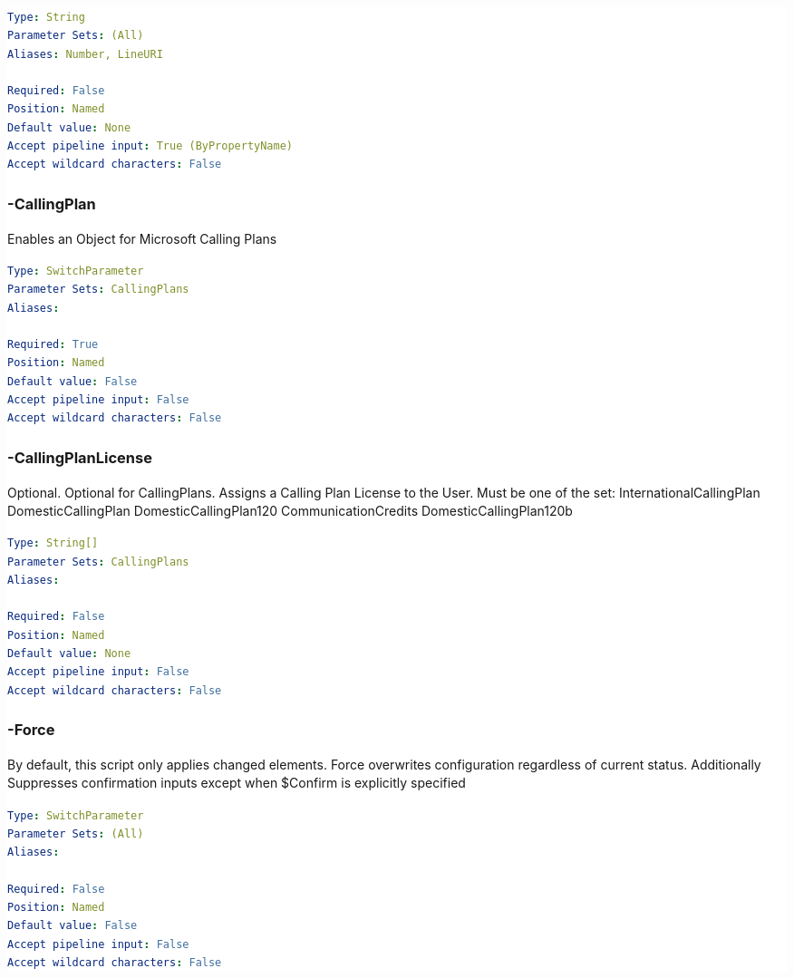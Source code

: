 ```yaml
Type: String
Parameter Sets: (All)
Aliases: Number, LineURI

Required: False
Position: Named
Default value: None
Accept pipeline input: True (ByPropertyName)
Accept wildcard characters: False
```

### -CallingPlan
Enables an Object for Microsoft Calling Plans

```yaml
Type: SwitchParameter
Parameter Sets: CallingPlans
Aliases:

Required: True
Position: Named
Default value: False
Accept pipeline input: False
Accept wildcard characters: False
```

### -CallingPlanLicense
Optional.
Optional for CallingPlans.
Assigns a Calling Plan License to the User.
Must be one of the set: InternationalCallingPlan DomesticCallingPlan DomesticCallingPlan120 CommunicationCredits DomesticCallingPlan120b

```yaml
Type: String[]
Parameter Sets: CallingPlans
Aliases:

Required: False
Position: Named
Default value: None
Accept pipeline input: False
Accept wildcard characters: False
```

### -Force
By default, this script only applies changed elements.
Force overwrites configuration regardless of current status.
Additionally Suppresses confirmation inputs except when $Confirm is explicitly specified

```yaml
Type: SwitchParameter
Parameter Sets: (All)
Aliases:

Required: False
Position: Named
Default value: False
Accept pipeline input: False
Accept wildcard characters: False
```
